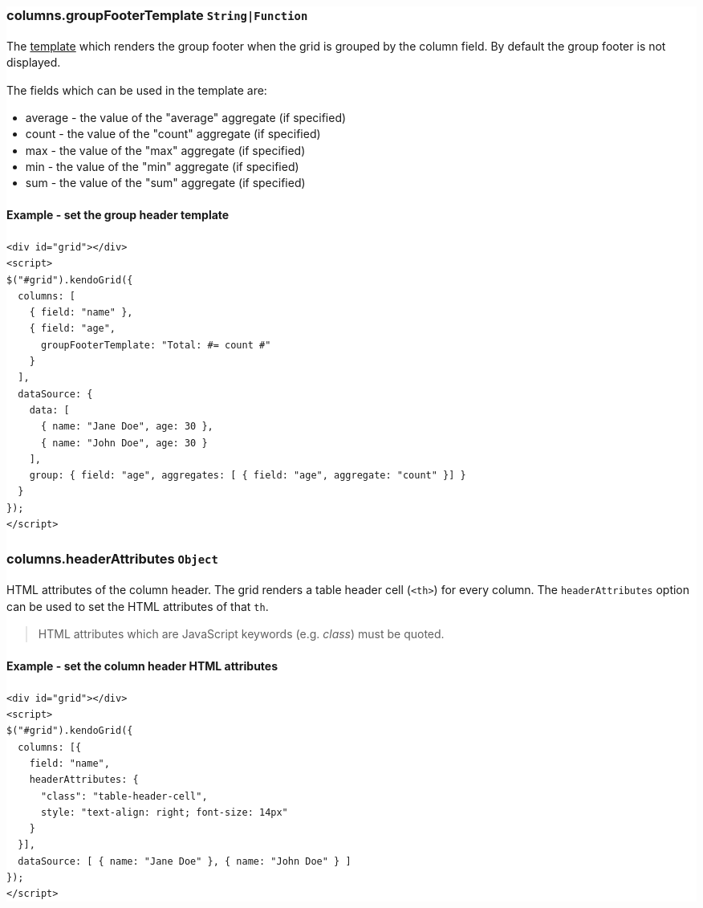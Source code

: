 ### columns.groupFooterTemplate `String|Function`

The [template](/api/framework/kendo#methods-template) which renders the group footer when the grid is grouped by the column field. By default the group footer is not displayed.

The fields which can be used in the template are:

* average - the value of the "average" aggregate (if specified)
* count - the value of the "count" aggregate (if specified)
* max - the value of the "max" aggregate (if specified)
* min - the value of the "min" aggregate (if specified)
* sum - the value of the "sum" aggregate (if specified)

#### Example - set the group header template

    <div id="grid"></div>
    <script>
    $("#grid").kendoGrid({
      columns: [
        { field: "name" },
        { field: "age",
          groupFooterTemplate: "Total: #= count #"
        }
      ],
      dataSource: {
        data: [
          { name: "Jane Doe", age: 30 },
          { name: "John Doe", age: 30 }
        ],
        group: { field: "age", aggregates: [ { field: "age", aggregate: "count" }] }
      }
    });
    </script>

### columns.headerAttributes `Object`

HTML attributes of the column header. The grid renders a table header cell (`<th>`) for every column. The `headerAttributes` option can be used to set the HTML attributes of that `th`.

> HTML attributes which are JavaScript keywords (e.g. *class*) must be quoted.

#### Example - set the column header HTML attributes

    <div id="grid"></div>
    <script>
    $("#grid").kendoGrid({
      columns: [{
        field: "name",
        headerAttributes: {
          "class": "table-header-cell",
          style: "text-align: right; font-size: 14px"
        }
      }],
      dataSource: [ { name: "Jane Doe" }, { name: "John Doe" } ]
    });
    </script>


[frozen-columns-url]: /kendo-ui/getting-started/web/grid/walkthrough#frozen-columns-(locked-columns)